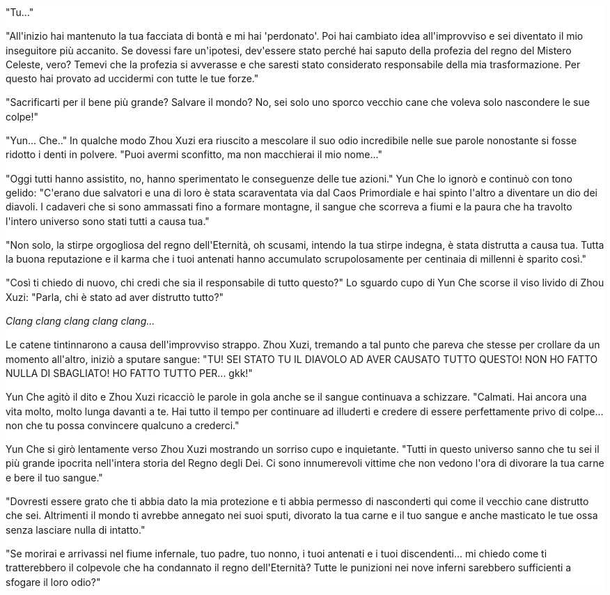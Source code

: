 
"Tu..."


"All'inizio hai mantenuto la tua facciata di bontà e mi hai 'perdonato'. Poi hai cambiato idea all'improvviso e sei diventato il mio inseguitore più accanito. Se dovessi fare un'ipotesi, dev'essere stato perché hai saputo della profezia del regno del Mistero Celeste, vero? Temevi che la profezia si avverasse e che saresti stato considerato responsabile della mia trasformazione. Per questo hai provato ad uccidermi con tutte le tue forze."


"Sacrificarti per il bene più grande? Salvare il mondo? No, sei solo uno sporco vecchio cane che voleva solo nascondere le sue colpe!"


"Yun... Che.." In qualche modo Zhou Xuzi era riuscito a mescolare il suo odio incredibile nelle sue parole nonostante si fosse ridotto i denti in polvere. "Puoi avermi sconfitto, ma non macchierai il mio nome..."


"Oggi tutti hanno assistito, no, hanno sperimentato le conseguenze delle tue azioni." Yun Che lo ignorò e continuò con tono gelido: "C'erano due salvatori e una di loro è stata scaraventata via dal Caos Primordiale e hai spinto l'altro a diventare un dio dei diavoli. I cadaveri che si sono ammassati fino a formare montagne, il sangue che scorreva a fiumi e la paura che ha travolto l'intero universo sono stati tutti a causa tua."


"Non solo, la stirpe orgogliosa del regno dell'Eternità, oh scusami, intendo la tua stirpe indegna, è stata distrutta a causa tua. Tutta la buona reputazione e il karma che i tuoi antenati hanno accumulato scrupolosamente per centinaia di millenni è sparito così."


"Così ti chiedo di nuovo, chi credi che sia il responsabile di tutto questo?" Lo sguardo cupo di Yun Che scorse il viso livido di Zhou Xuzi: "Parla, chi è stato ad aver distrutto tutto?"


<em>Clang clang clang clang clang...</em>


Le catene tintinnarono a causa dell'improvviso strappo. Zhou Xuzi, tremando a tal punto che pareva che stesse per crollare da un momento all'altro, iniziò a sputare sangue: "TU! SEI STATO TU IL DIAVOLO AD AVER CAUSATO TUTTO QUESTO! NON HO FATTO NULLA DI SBAGLIATO! HO FATTO TUTTO PER... gkk!"


Yun Che agitò il dito e Zhou Xuzi ricacciò le parole in gola anche se il sangue continuava a schizzare. "Calmati. Hai ancora una vita molto, molto lunga davanti a te. Hai tutto il tempo per continuare ad illuderti e credere di essere perfettamente privo di colpe... non che tu possa convincere qualcuno a crederci."


Yun Che si girò lentamente verso Zhou Xuzi mostrando un sorriso cupo e inquietante. "Tutti in questo universo sanno che tu sei il più grande ipocrita nell'intera storia del Regno degli Dei. Ci sono innumerevoli vittime che non vedono l'ora di divorare la tua carne e bere il tuo sangue."


"Dovresti essere grato che ti abbia dato la mia protezione e ti abbia permesso di nasconderti qui come il vecchio cane distrutto che sei. Altrimenti il mondo ti avrebbe annegato nei suoi sputi, divorato la tua carne e il tuo sangue e anche masticato le tue ossa senza lasciare nulla di intatto."


"Se morirai e arrivassi nel fiume infernale, tuo padre, tuo nonno, i tuoi antenati e i tuoi discendenti... mi chiedo come ti tratterebbero il colpevole che ha condannato il regno dell'Eternità? Tutte le punizioni nei nove inferni sarebbero sufficienti a sfogare il loro odio?"
